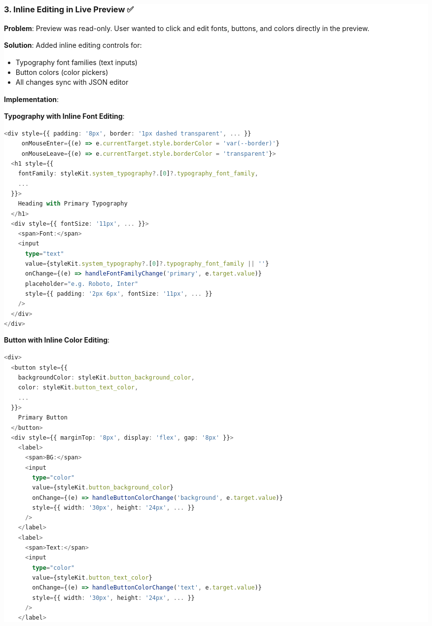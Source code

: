 
### 3. Inline Editing in Live Preview ✅

**Problem**: Preview was read-only. User wanted to click and edit fonts, buttons, and colors directly in the preview.

**Solution**: Added inline editing controls for:
- Typography font families (text inputs)
- Button colors (color pickers)
- All changes sync with JSON editor

**Implementation**:

**Typography with Inline Font Editing**:
```typescript
<div style={{ padding: '8px', border: '1px dashed transparent', ... }}
     onMouseEnter={(e) => e.currentTarget.style.borderColor = 'var(--border)'}
     onMouseLeave={(e) => e.currentTarget.style.borderColor = 'transparent'}>
  <h1 style={{
    fontFamily: styleKit.system_typography?.[0]?.typography_font_family,
    ...
  }}>
    Heading with Primary Typography
  </h1>
  <div style={{ fontSize: '11px', ... }}>
    <span>Font:</span>
    <input
      type="text"
      value={styleKit.system_typography?.[0]?.typography_font_family || ''}
      onChange={(e) => handleFontFamilyChange('primary', e.target.value)}
      placeholder="e.g. Roboto, Inter"
      style={{ padding: '2px 6px', fontSize: '11px', ... }}
    />
  </div>
</div>
```

**Button with Inline Color Editing**:
```typescript
<div>
  <button style={{
    backgroundColor: styleKit.button_background_color,
    color: styleKit.button_text_color,
    ...
  }}>
    Primary Button
  </button>
  <div style={{ marginTop: '8px', display: 'flex', gap: '8px' }}>
    <label>
      <span>BG:</span>
      <input
        type="color"
        value={styleKit.button_background_color}
        onChange={(e) => handleButtonColorChange('background', e.target.value)}
        style={{ width: '30px', height: '24px', ... }}
      />
    </label>
    <label>
      <span>Text:</span>
      <input
        type="color"
        value={styleKit.button_text_color}
        onChange={(e) => handleButtonColorChange('text', e.target.value)}
        style={{ width: '30px', height: '24px', ... }}
      />
    </label>
```